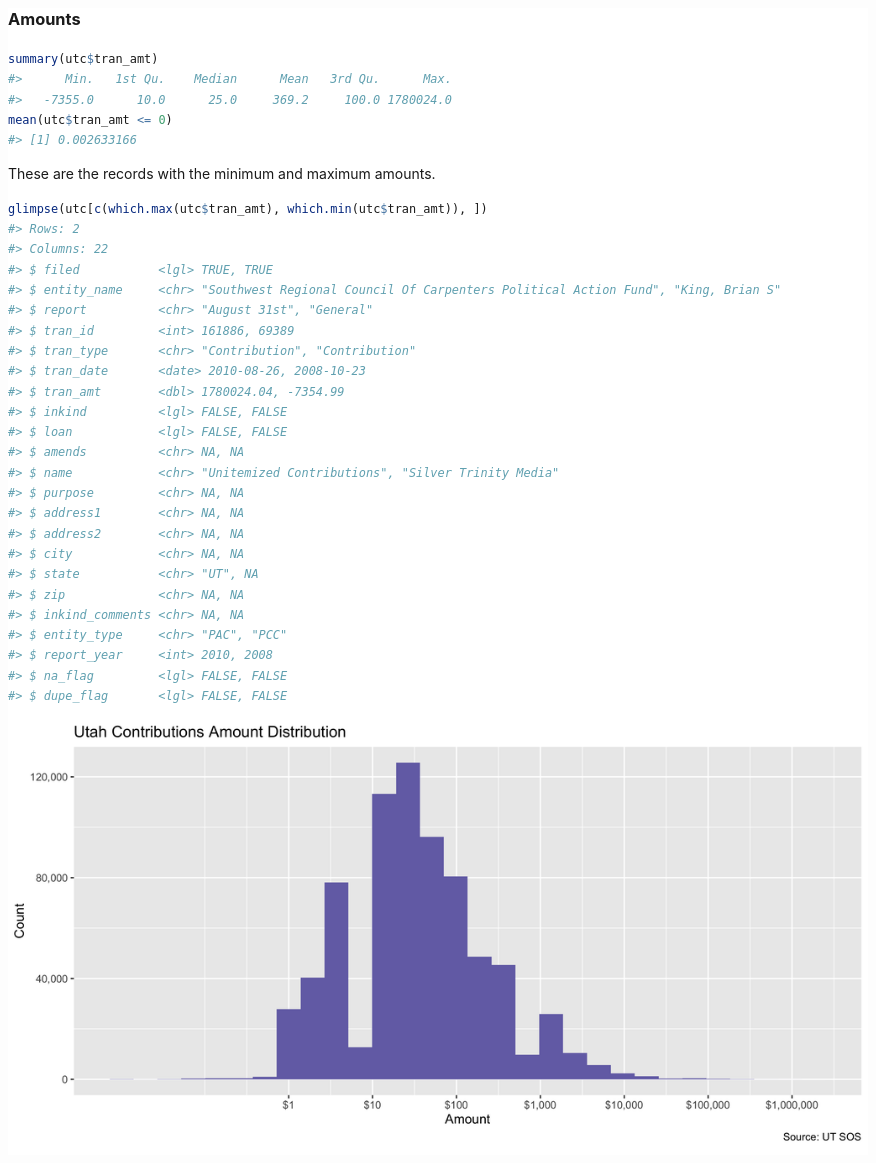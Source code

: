 ### Amounts

``` r
summary(utc$tran_amt)
#>      Min.   1st Qu.    Median      Mean   3rd Qu.      Max. 
#>   -7355.0      10.0      25.0     369.2     100.0 1780024.0
mean(utc$tran_amt <= 0)
#> [1] 0.002633166
```

These are the records with the minimum and maximum amounts.

``` r
glimpse(utc[c(which.max(utc$tran_amt), which.min(utc$tran_amt)), ])
#> Rows: 2
#> Columns: 22
#> $ filed           <lgl> TRUE, TRUE
#> $ entity_name     <chr> "Southwest Regional Council Of Carpenters Political Action Fund", "King, Brian S"
#> $ report          <chr> "August 31st", "General"
#> $ tran_id         <int> 161886, 69389
#> $ tran_type       <chr> "Contribution", "Contribution"
#> $ tran_date       <date> 2010-08-26, 2008-10-23
#> $ tran_amt        <dbl> 1780024.04, -7354.99
#> $ inkind          <lgl> FALSE, FALSE
#> $ loan            <lgl> FALSE, FALSE
#> $ amends          <chr> NA, NA
#> $ name            <chr> "Unitemized Contributions", "Silver Trinity Media"
#> $ purpose         <chr> NA, NA
#> $ address1        <chr> NA, NA
#> $ address2        <chr> NA, NA
#> $ city            <chr> NA, NA
#> $ state           <chr> "UT", NA
#> $ zip             <chr> NA, NA
#> $ inkind_comments <chr> NA, NA
#> $ entity_type     <chr> "PAC", "PCC"
#> $ report_year     <int> 2010, 2008
#> $ na_flag         <lgl> FALSE, FALSE
#> $ dupe_flag       <lgl> FALSE, FALSE
```

![](../plots/hist_amount-1.png)
